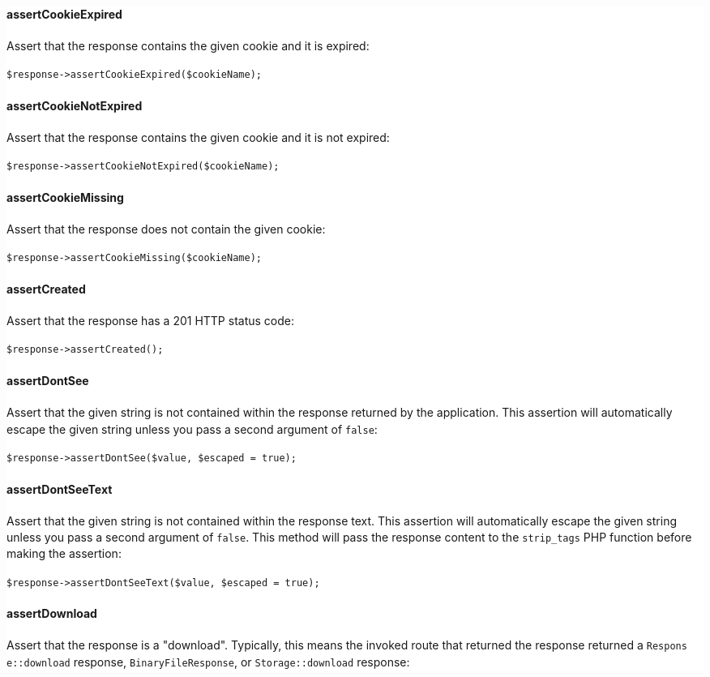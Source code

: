 #### assertCookieExpired

Assert that the response contains the given cookie and it is expired:

    $response->assertCookieExpired($cookieName);

<a name="assert-cookie-not-expired"></a>

#### assertCookieNotExpired

Assert that the response contains the given cookie and it is not expired:

    $response->assertCookieNotExpired($cookieName);

<a name="assert-cookie-missing"></a>

#### assertCookieMissing

Assert that the response does not contain the given cookie:

    $response->assertCookieMissing($cookieName);

<a name="assert-created"></a>

#### assertCreated

Assert that the response has a 201 HTTP status code:

    $response->assertCreated();

<a name="assert-dont-see"></a>

#### assertDontSee

Assert that the given string is not contained within the response returned by the application. This assertion will
automatically escape the given string unless you pass a second argument of `false`:

    $response->assertDontSee($value, $escaped = true);

<a name="assert-dont-see-text"></a>

#### assertDontSeeText

Assert that the given string is not contained within the response text. This assertion will automatically escape the
given string unless you pass a second argument of `false`. This method will pass the response content to
the `strip_tags` PHP function before making the assertion:

    $response->assertDontSeeText($value, $escaped = true);

<a name="assert-download"></a>

#### assertDownload

Assert that the response is a "download". Typically, this means the invoked route that returned the response returned
a `Response::download` response, `BinaryFileResponse`, or `Storage::download` response:
